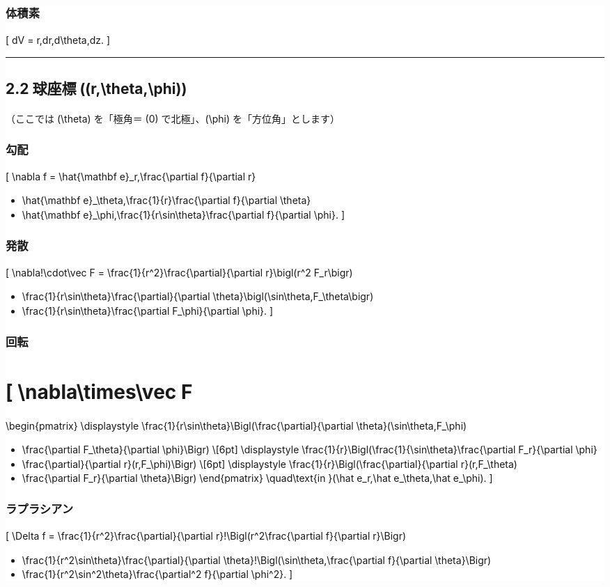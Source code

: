 ### 体積素  
\[
dV = r\,dr\,d\theta\,dz.
\]

---

## 2.2 球座標 \((r,\theta,\phi)\)

（ここでは \(\theta\) を「極角＝ \(0\) で北極」、\(\phi\) を「方位角」とします）

### 勾配  
\[
\nabla f
= \hat{\mathbf e}_r\,\frac{\partial f}{\partial r}
+ \hat{\mathbf e}_\theta\,\frac{1}{r}\frac{\partial f}{\partial \theta}
+ \hat{\mathbf e}_\phi\,\frac{1}{r\sin\theta}\frac{\partial f}{\partial \phi}.
\]

### 発散  
\[
\nabla\!\cdot\vec F
= \frac{1}{r^2}\frac{\partial}{\partial r}\bigl(r^2 F_r\bigr)
+ \frac{1}{r\sin\theta}\frac{\partial}{\partial \theta}\bigl(\sin\theta\,F_\theta\bigr)
+ \frac{1}{r\sin\theta}\frac{\partial F_\phi}{\partial \phi}.
\]

### 回転  
\[
\nabla\times\vec F
=
\begin{pmatrix}
\displaystyle \frac{1}{r\sin\theta}\Bigl(\frac{\partial}{\partial \theta}(\sin\theta\,F_\phi)
- \frac{\partial F_\theta}{\partial \phi}\Bigr) \\[6pt]
\displaystyle \frac{1}{r}\Bigl(\frac{1}{\sin\theta}\frac{\partial F_r}{\partial \phi}
- \frac{\partial}{\partial r}(r\,F_\phi)\Bigr) \\[6pt]
\displaystyle \frac{1}{r}\Bigl(\frac{\partial}{\partial r}(r\,F_\theta)
- \frac{\partial F_r}{\partial \theta}\Bigr)
\end{pmatrix}
\quad\text{in }(\hat e_r,\hat e_\theta,\hat e_\phi).
\]

### ラプラシアン  
\[
\Delta f
= \frac{1}{r^2}\frac{\partial}{\partial r}\!\Bigl(r^2\frac{\partial f}{\partial r}\Bigr)
+ \frac{1}{r^2\sin\theta}\frac{\partial}{\partial \theta}\!\Bigl(\sin\theta\,\frac{\partial f}{\partial \theta}\Bigr)
+ \frac{1}{r^2\sin^2\theta}\frac{\partial^2 f}{\partial \phi^2}.
\]
